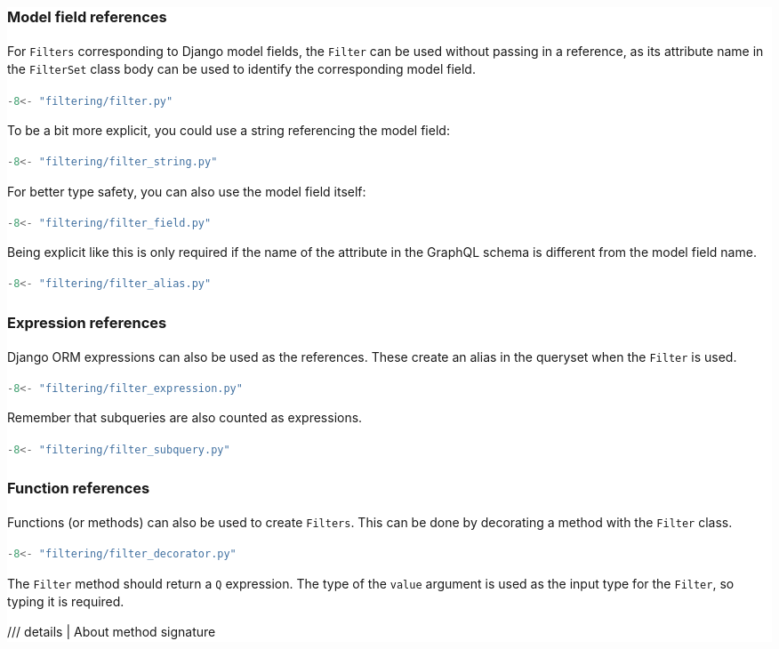 ### Model field references

For `Filters` corresponding to Django model fields, the `Filter` can be used without passing in a reference,
as its attribute name in the `FilterSet` class body can be used to identify
the corresponding model field.

```python
-8<- "filtering/filter.py"
```

To be a bit more explicit, you could use a string referencing the model field:

```python
-8<- "filtering/filter_string.py"
```

For better type safety, you can also use the model field itself:

```python
-8<- "filtering/filter_field.py"
```

Being explicit like this is only required if the name of the attribute in the GraphQL schema
is different from the model field name.

```python
-8<- "filtering/filter_alias.py"
```

### Expression references

Django ORM expressions can also be used as the references.
These create an alias in the queryset when the `Filter` is used.

```python
-8<- "filtering/filter_expression.py"
```

Remember that subqueries are also counted as expressions.

```python
-8<- "filtering/filter_subquery.py"
```

### Function references

Functions (or methods) can also be used to create `Filters`.
This can be done by decorating a method with the `Filter` class.

```python
-8<- "filtering/filter_decorator.py"
```

The `Filter` method should return a `Q` expression.
The type of the `value` argument is used as the input type for the `Filter`, so typing it is required.

/// details | About method signature
